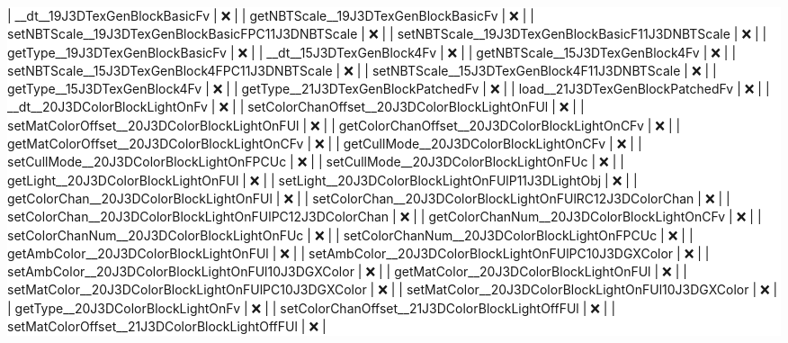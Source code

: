 | __dt__19J3DTexGenBlockBasicFv | :x: |
| getNBTScale__19J3DTexGenBlockBasicFv | :x: |
| setNBTScale__19J3DTexGenBlockBasicFPC11J3DNBTScale | :x: |
| setNBTScale__19J3DTexGenBlockBasicF11J3DNBTScale | :x: |
| getType__19J3DTexGenBlockBasicFv | :x: |
| __dt__15J3DTexGenBlock4Fv | :x: |
| getNBTScale__15J3DTexGenBlock4Fv | :x: |
| setNBTScale__15J3DTexGenBlock4FPC11J3DNBTScale | :x: |
| setNBTScale__15J3DTexGenBlock4F11J3DNBTScale | :x: |
| getType__15J3DTexGenBlock4Fv | :x: |
| getType__21J3DTexGenBlockPatchedFv | :x: |
| load__21J3DTexGenBlockPatchedFv | :x: |
| __dt__20J3DColorBlockLightOnFv | :x: |
| setColorChanOffset__20J3DColorBlockLightOnFUl | :x: |
| setMatColorOffset__20J3DColorBlockLightOnFUl | :x: |
| getColorChanOffset__20J3DColorBlockLightOnCFv | :x: |
| getMatColorOffset__20J3DColorBlockLightOnCFv | :x: |
| getCullMode__20J3DColorBlockLightOnCFv | :x: |
| setCullMode__20J3DColorBlockLightOnFPCUc | :x: |
| setCullMode__20J3DColorBlockLightOnFUc | :x: |
| getLight__20J3DColorBlockLightOnFUl | :x: |
| setLight__20J3DColorBlockLightOnFUlP11J3DLightObj | :x: |
| getColorChan__20J3DColorBlockLightOnFUl | :x: |
| setColorChan__20J3DColorBlockLightOnFUlRC12J3DColorChan | :x: |
| setColorChan__20J3DColorBlockLightOnFUlPC12J3DColorChan | :x: |
| getColorChanNum__20J3DColorBlockLightOnCFv | :x: |
| setColorChanNum__20J3DColorBlockLightOnFUc | :x: |
| setColorChanNum__20J3DColorBlockLightOnFPCUc | :x: |
| getAmbColor__20J3DColorBlockLightOnFUl | :x: |
| setAmbColor__20J3DColorBlockLightOnFUlPC10J3DGXColor | :x: |
| setAmbColor__20J3DColorBlockLightOnFUl10J3DGXColor | :x: |
| getMatColor__20J3DColorBlockLightOnFUl | :x: |
| setMatColor__20J3DColorBlockLightOnFUlPC10J3DGXColor | :x: |
| setMatColor__20J3DColorBlockLightOnFUl10J3DGXColor | :x: |
| getType__20J3DColorBlockLightOnFv | :x: |
| setColorChanOffset__21J3DColorBlockLightOffFUl | :x: |
| setMatColorOffset__21J3DColorBlockLightOffFUl | :x: |